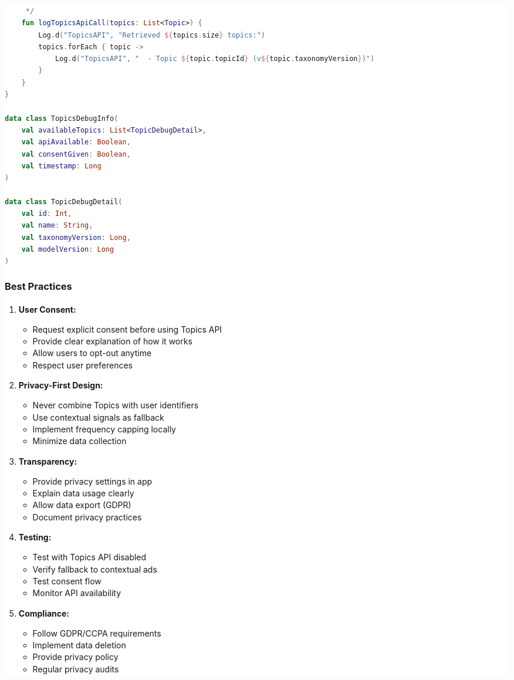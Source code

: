 ```kotlin
     */
    fun logTopicsApiCall(topics: List<Topic>) {
        Log.d("TopicsAPI", "Retrieved ${topics.size} topics:")
        topics.forEach { topic ->
            Log.d("TopicsAPI", "  - Topic ${topic.topicId} (v${topic.taxonomyVersion})")
        }
    }
}

data class TopicsDebugInfo(
    val availableTopics: List<TopicDebugDetail>,
    val apiAvailable: Boolean,
    val consentGiven: Boolean,
    val timestamp: Long
)

data class TopicDebugDetail(
    val id: Int,
    val name: String,
    val taxonomyVersion: Long,
    val modelVersion: Long
)
```

### Best Practices

1. **User Consent:**
   - Request explicit consent before using Topics API
   - Provide clear explanation of how it works
   - Allow users to opt-out anytime
   - Respect user preferences

2. **Privacy-First Design:**
   - Never combine Topics with user identifiers
   - Use contextual signals as fallback
   - Implement frequency capping locally
   - Minimize data collection

3. **Transparency:**
   - Provide privacy settings in app
   - Explain data usage clearly
   - Allow data export (GDPR)
   - Document privacy practices

4. **Testing:**
   - Test with Topics API disabled
   - Verify fallback to contextual ads
   - Test consent flow
   - Monitor API availability

5. **Compliance:**
   - Follow GDPR/CCPA requirements
   - Implement data deletion
   - Provide privacy policy
   - Regular privacy audits
